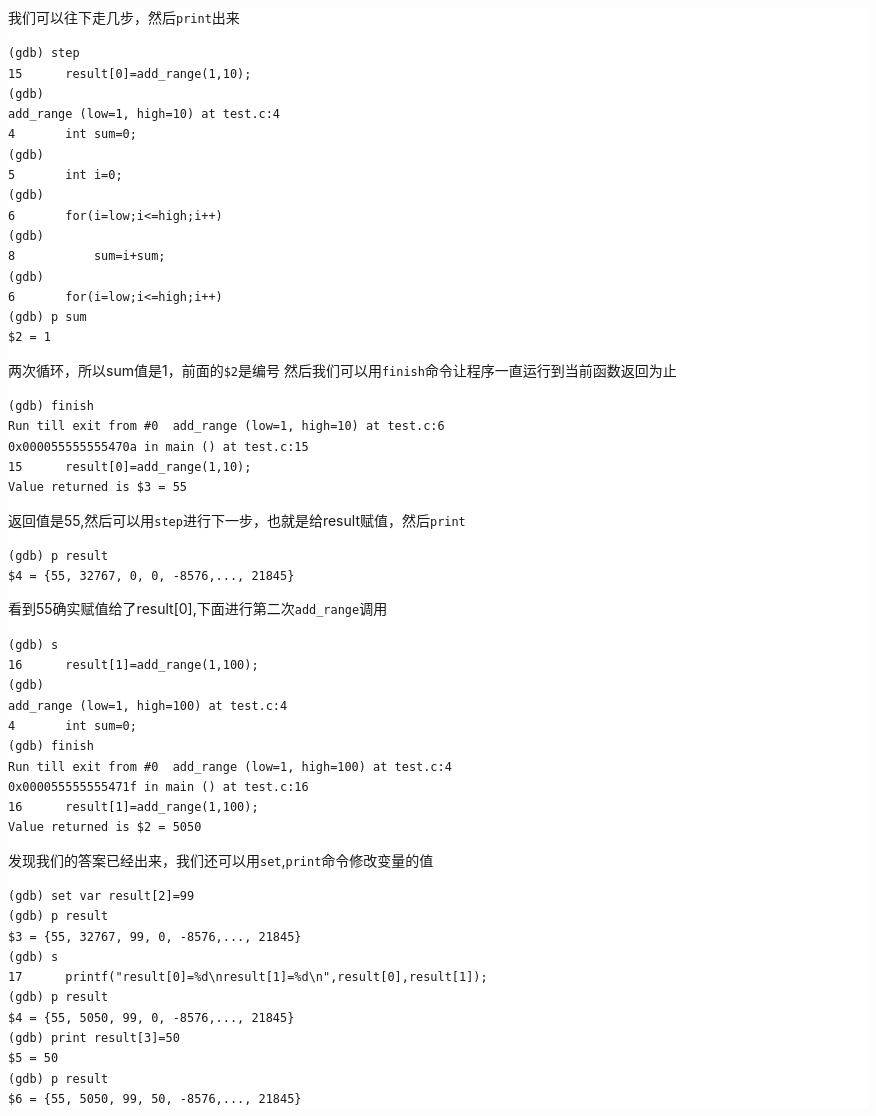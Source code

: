 我们可以往下走几步，然后`print`出来
```
(gdb) step
15		result[0]=add_range(1,10);
(gdb)
add_range (low=1, high=10) at test.c:4
4		int sum=0;
(gdb)
5		int i=0;
(gdb)
6		for(i=low;i<=high;i++)
(gdb)
8			sum=i+sum;
(gdb)
6		for(i=low;i<=high;i++)
(gdb) p sum
$2 = 1
```
两次循环，所以sum值是1，前面的`$2`是编号
然后我们可以用`finish`命令让程序一直运行到当前函数返回为止
```
(gdb) finish
Run till exit from #0  add_range (low=1, high=10) at test.c:6
0x000055555555470a in main () at test.c:15
15		result[0]=add_range(1,10);
Value returned is $3 = 55
```
返回值是55,然后可以用`step`进行下一步，也就是给result赋值，然后`print`
```
(gdb) p result
$4 = {55, 32767, 0, 0, -8576,..., 21845}
```
看到55确实赋值给了result[0],下面进行第二次`add_range`调用
```
(gdb) s
16		result[1]=add_range(1,100);
(gdb)
add_range (low=1, high=100) at test.c:4
4		int sum=0;
(gdb) finish
Run till exit from #0  add_range (low=1, high=100) at test.c:4
0x000055555555471f in main () at test.c:16
16		result[1]=add_range(1,100);
Value returned is $2 = 5050
```
发现我们的答案已经出来，我们还可以用`set`,`print`命令修改变量的值
```
(gdb) set var result[2]=99
(gdb) p result
$3 = {55, 32767, 99, 0, -8576,..., 21845}
(gdb) s
17		printf("result[0]=%d\nresult[1]=%d\n",result[0],result[1]);
(gdb) p result
$4 = {55, 5050, 99, 0, -8576,..., 21845}
(gdb) print result[3]=50
$5 = 50
(gdb) p result
$6 = {55, 5050, 99, 50, -8576,..., 21845}
```
